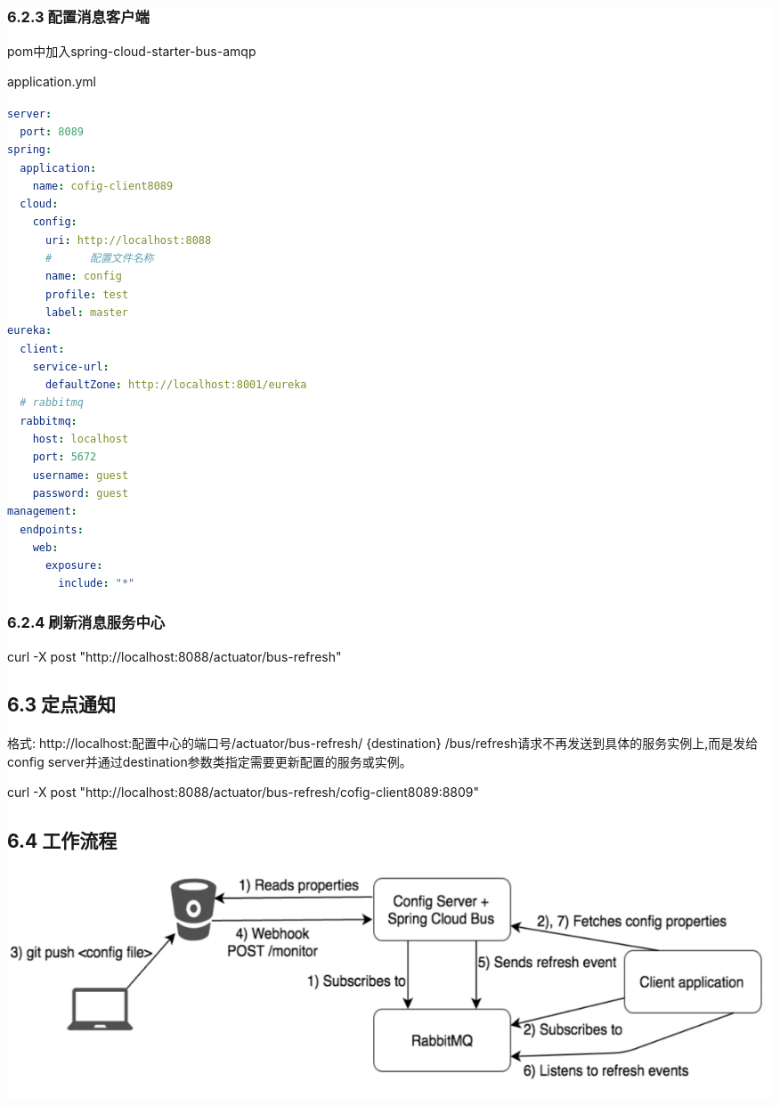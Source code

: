 

### 6.2.3 配置消息客户端

pom中加入spring-cloud-starter-bus-amqp

application.yml

```yaml
server:
  port: 8089
spring:
  application:
    name: cofig-client8089
  cloud:
    config:
      uri: http://localhost:8088
      #      配置文件名称
      name: config
      profile: test
      label: master
eureka:
  client:
    service-url:
      defaultZone: http://localhost:8001/eureka
  # rabbitmq
  rabbitmq:
    host: localhost
    port: 5672
    username: guest
    password: guest
management:
  endpoints:
    web:
      exposure:
        include: "*"
```

### 6.2.4 刷新消息服务中心

curl -X post "http://localhost:8088/actuator/bus-refresh"

## 6.3 定点通知

格式: http://localhost:配置中心的端口号/actuator/bus-refresh/ {destination}
/bus/refresh请求不再发送到具体的服务实例上,而是发给config server并通过destination参数类指定需要更新配置的服务或实例。

curl -X post "http://localhost:8088/actuator/bus-refresh/cofig-client8089:8809"

## 6.4 工作流程

![image-20200322145053777](img/cloud-bus.png)
